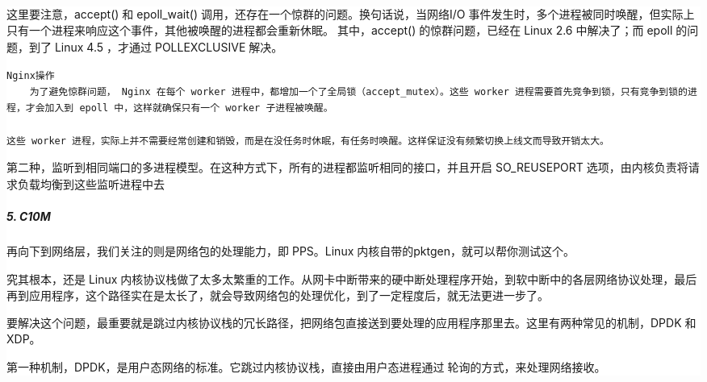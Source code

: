 这里要注意，accept() 和 epoll_wait() 调用，还存在一个惊群的问题。换句话说，当网络I/O 事件发生时，多个进程被同时唤醒，但实际上只有一个进程来响应这个事件，其他被唤醒的进程都会重新休眠。
其中，accept() 的惊群问题，已经在 Linux 2.6 中解决了；而 epoll 的问题，到了 Linux 4.5 ，才通过 POLLEXCLUSIVE 解决。

```
Nginx操作
	为了避免惊群问题， Nginx 在每个 worker 进程中，都增加一个了全局锁（accept_mutex）。这些 worker 进程需要首先竞争到锁，只有竞争到锁的进程，才会加入到 epoll 中，这样就确保只有一个 worker 子进程被唤醒。

这些 worker 进程，实际上并不需要经常创建和销毁，而是在没任务时休眠，有任务时唤醒。这样保证没有频繁切换上线文而导致开销太大。
```

第二种，监听到相同端口的多进程模型。在这种方式下，所有的进程都监听相同的接口，并且开启 SO_REUSEPORT 选项，由内核负责将请求负载均衡到这些监听进程中去



##### 5. C10M 

再向下到网络层，我们关注的则是网络包的处理能力，即 PPS。Linux 内核自带的pktgen，就可以帮你测试这个。

究其根本，还是 Linux 内核协议栈做了太多太繁重的工作。从网卡中断带来的硬中断处理程序开始，到软中断中的各层网络协议处理，最后再到应用程序，这个路径实在是太长了，就会导致网络包的处理优化，到了一定程度后，就无法更进一步了。

要解决这个问题，最重要就是跳过内核协议栈的冗长路径，把网络包直接送到要处理的应用程序那里去。这里有两种常见的机制，DPDK 和 XDP。

第一种机制，DPDK，是用户态网络的标准。它跳过内核协议栈，直接由用户态进程通过
轮询的方式，来处理网络接收。
